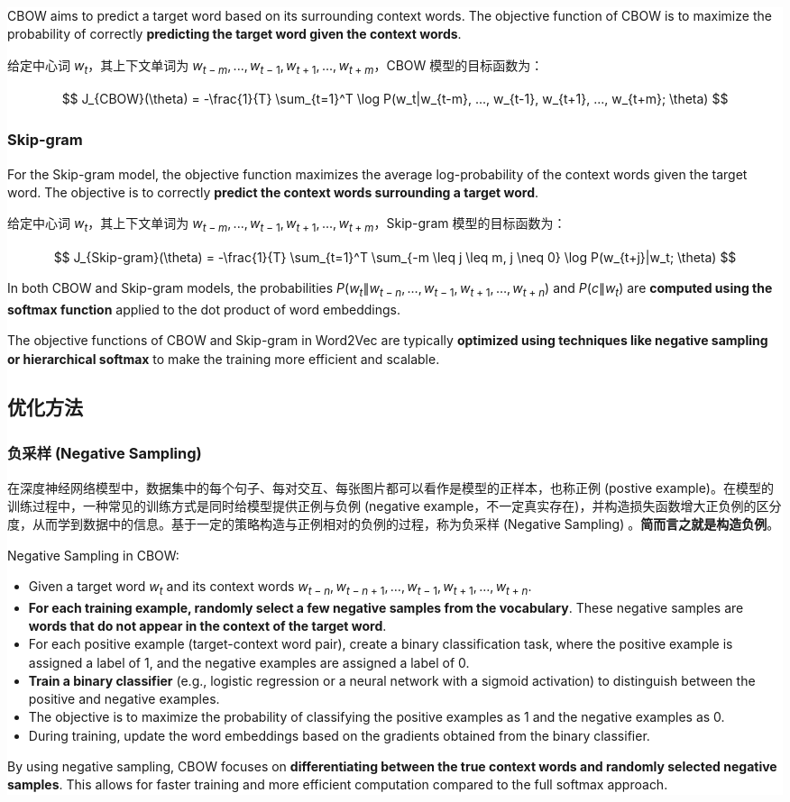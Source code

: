 CBOW aims to predict a target word based on its surrounding context words. The objective function of CBOW is to maximize the probability of correctly **predicting the target word given the context words**.

给定中心词 $w_t$，其上下文单词为 $w_{t-m}, ..., w_{t-1}, w_{t+1}, ..., w_{t+m}$，CBOW 模型的目标函数为：

$$
J_{CBOW}(\theta) = -\frac{1}{T} \sum_{t=1}^T \log P(w_t|w_{t-m}, ..., w_{t-1}, w_{t+1}, ..., w_{t+m}; \theta)
$$

### Skip-gram

For the Skip-gram model, the objective function maximizes the average log-probability of the context words given the target word. The objective is to correctly **predict the context words surrounding a target word**. 

给定中心词 $w_t$，其上下文单词为 $w_{t-m}, ..., w_{t-1}, w_{t+1}, ..., w_{t+m}$，Skip-gram 模型的目标函数为：

$$
J_{Skip-gram}(\theta) = -\frac{1}{T} \sum_{t=1}^T \sum_{-m \leq j \leq m, j \neq 0} \log P(w_{t+j}|w_t; \theta)
$$

In both CBOW and Skip-gram models, the probabilities $P(w_t \| w_{t-n}, \ldots, w_{t-1}, w_{t+1}, \ldots, w_{t+n})$ and $P(c \| w_t)$ are **computed using the softmax function** applied to the dot product of word embeddings.

The objective functions of CBOW and Skip-gram in Word2Vec are typically **optimized using techniques like negative sampling or hierarchical softmax** to make the training more efficient and scalable.

## 优化方法

### 负采样 (Negative Sampling)

在深度神经网络模型中，数据集中的每个句子、每对交互、每张图片都可以看作是模型的正样本，也称正例 (postive example)。在模型的训练过程中，一种常见的训练方式是同时给模型提供正例与负例 (negative example，不一定真实存在)，并构造损失函数增大正负例的区分度，从而学到数据中的信息。基于一定的策略构造与正例相对的负例的过程，称为负采样 (Negative Sampling) 。**简而言之就是构造负例**。

Negative Sampling in CBOW:
   
- Given a target word $w_t$ and its context words $w_{t-n}, w_{t-n+1}, \ldots, w_{t-1}, w_{t+1}, \ldots, w_{t+n}$.
- **For each training example, randomly select a few negative samples from the vocabulary**. These negative samples are **words that do not appear in the context of the target word**.
- For each positive example (target-context word pair), create a binary classification task, where the positive example is assigned a label of 1, and the negative examples are assigned a label of 0.
- **Train a binary classifier** (e.g., logistic regression or a neural network with a sigmoid activation) to distinguish between the positive and negative examples.
- The objective is to maximize the probability of classifying the positive examples as 1 and the negative examples as 0.
- During training, update the word embeddings based on the gradients obtained from the binary classifier.

By using negative sampling, CBOW focuses on **differentiating between the true context words and randomly selected negative samples**. This allows for faster training and more efficient computation compared to the full softmax approach.

